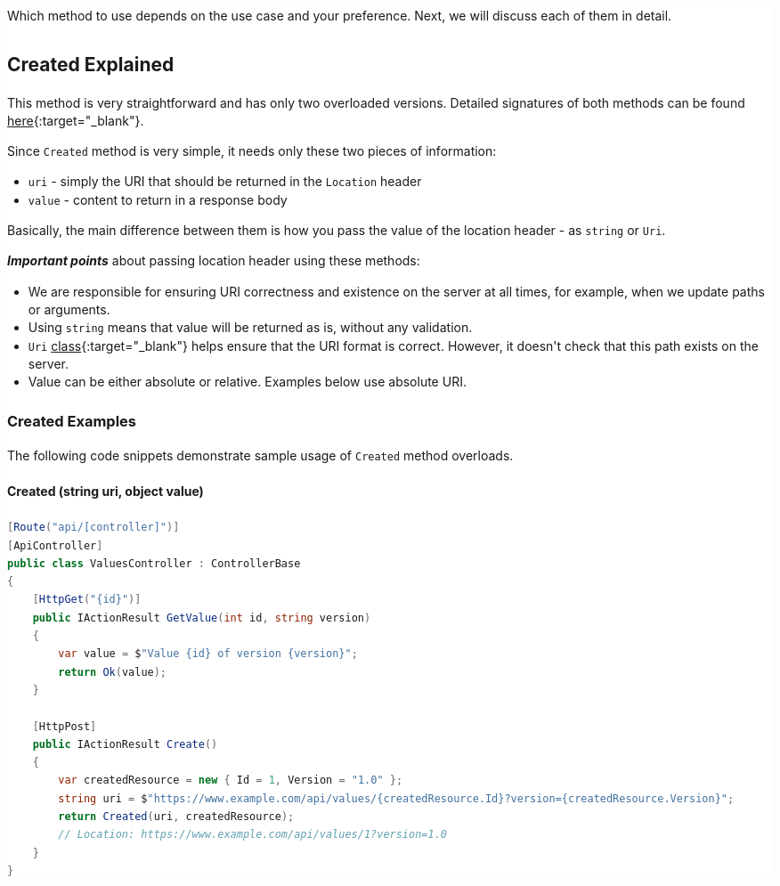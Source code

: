 Which method to use depends on the use case and your preference. Next, we will discuss each of them in detail.


## Created Explained

This method is very straightforward and has only two overloaded versions. Detailed signatures of both methods can be found [here](https://docs.microsoft.com/en-us/dotnet/api/microsoft.aspnetcore.mvc.controllerbase.created?view=aspnetcore-5.0){:target="_blank"}.

Since `Created` method is very simple, it needs only these two pieces of information:

- `uri` - simply the URI that should be returned in the `Location` header
- `value` - content to return in a response body

Basically, the main difference between them is how you pass the value of the location header - as `string` or `Uri`.

**_Important points_** about passing location header using these methods:

- We are responsible for ensuring URI correctness and existence on the server at all times, for example, when we update paths or arguments.
- Using `string` means that value will be returned as is, without any validation.
- `Uri` [class](https://docs.microsoft.com/en-us/dotnet/api/system.uri?view=net-5.0){:target="_blank"} helps ensure that the URI format is correct. However, it doesn't check that this path exists on the server.
- Value can be either absolute or relative. Examples below use absolute URI.

### Created Examples
The following code snippets demonstrate sample usage of `Created` method overloads.

#### Created (string uri, object value)
```csharp
[Route("api/[controller]")]
[ApiController]
public class ValuesController : ControllerBase
{
    [HttpGet("{id}")]
    public IActionResult GetValue(int id, string version)
    {
        var value = $"Value {id} of version {version}";
        return Ok(value);
    }

    [HttpPost]
    public IActionResult Create()
    {
        var createdResource = new { Id = 1, Version = "1.0" };
        string uri = $"https://www.example.com/api/values/{createdResource.Id}?version={createdResource.Version}";
        return Created(uri, createdResource);
        // Location: https://www.example.com/api/values/1?version=1.0
    }
}
```
